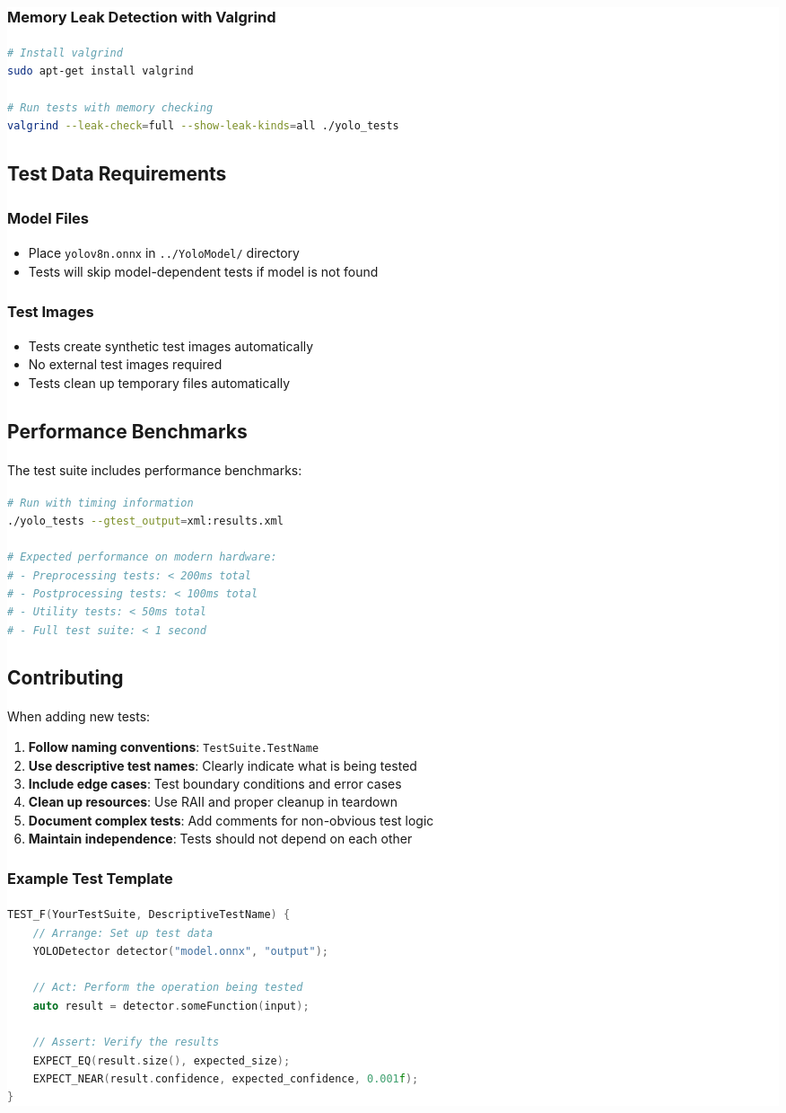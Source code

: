 ### Memory Leak Detection with Valgrind
```bash
# Install valgrind
sudo apt-get install valgrind

# Run tests with memory checking
valgrind --leak-check=full --show-leak-kinds=all ./yolo_tests
```

## Test Data Requirements

### Model Files
- Place `yolov8n.onnx` in `../YoloModel/` directory
- Tests will skip model-dependent tests if model is not found

### Test Images
- Tests create synthetic test images automatically
- No external test images required
- Tests clean up temporary files automatically

## Performance Benchmarks

The test suite includes performance benchmarks:

```bash
# Run with timing information
./yolo_tests --gtest_output=xml:results.xml

# Expected performance on modern hardware:
# - Preprocessing tests: < 200ms total
# - Postprocessing tests: < 100ms total
# - Utility tests: < 50ms total
# - Full test suite: < 1 second
```

## Contributing

When adding new tests:

1. **Follow naming conventions**: `TestSuite.TestName`
2. **Use descriptive test names**: Clearly indicate what is being tested
3. **Include edge cases**: Test boundary conditions and error cases
4. **Clean up resources**: Use RAII and proper cleanup in teardown
5. **Document complex tests**: Add comments for non-obvious test logic
6. **Maintain independence**: Tests should not depend on each other

### Example Test Template
```cpp
TEST_F(YourTestSuite, DescriptiveTestName) {
    // Arrange: Set up test data
    YOLODetector detector("model.onnx", "output");
    
    // Act: Perform the operation being tested
    auto result = detector.someFunction(input);
    
    // Assert: Verify the results
    EXPECT_EQ(result.size(), expected_size);
    EXPECT_NEAR(result.confidence, expected_confidence, 0.001f);
}
```
